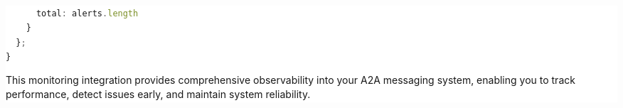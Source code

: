 ```typescript
      total: alerts.length
    }
  };
}
```

This monitoring integration provides comprehensive observability into your A2A messaging system, enabling you to track performance, detect issues early, and maintain system reliability.

